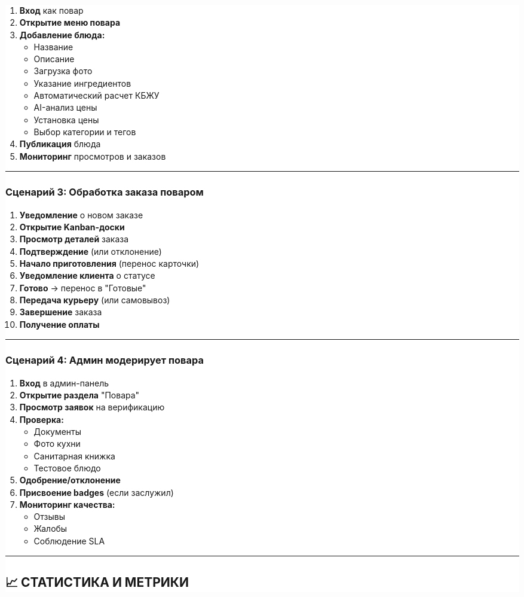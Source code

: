 1. **Вход** как повар
2. **Открытие меню повара**
3. **Добавление блюда:**
   - Название
   - Описание
   - Загрузка фото
   - Указание ингредиентов
   - Автоматический расчет КБЖУ
   - AI-анализ цены
   - Установка цены
   - Выбор категории и тегов
4. **Публикация** блюда
5. **Мониторинг** просмотров и заказов

---

### Сценарий 3: Обработка заказа поваром

1. **Уведомление** о новом заказе
2. **Открытие Kanban-доски**
3. **Просмотр деталей** заказа
4. **Подтверждение** (или отклонение)
5. **Начало приготовления** (перенос карточки)
6. **Уведомление клиента** о статусе
7. **Готово** → перенос в "Готовые"
8. **Передача курьеру** (или самовывоз)
9. **Завершение** заказа
10. **Получение оплаты**

---

### Сценарий 4: Админ модерирует повара

1. **Вход** в админ-панель
2. **Открытие раздела** "Повара"
3. **Просмотр заявок** на верификацию
4. **Проверка:**
   - Документы
   - Фото кухни
   - Санитарная книжка
   - Тестовое блюдо
5. **Одобрение/отклонение**
6. **Присвоение badges** (если заслужил)
7. **Мониторинг качества:**
   - Отзывы
   - Жалобы
   - Соблюдение SLA

---

## 📈 СТАТИСТИКА И МЕТРИКИ
